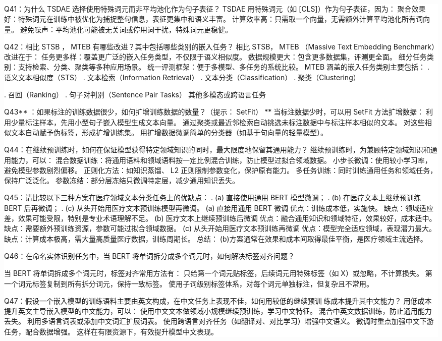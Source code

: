 
Q41：为什么 TSDAE 选择使用特殊词元而非平均池化作为句子表征？
TSDAE 用特殊词元（如 [CLS]）作为句子表征，因为：
  聚合效果好：特殊词元在训练中被优化为捕捉整句信息，表征更集中和语义丰富。   计算效率高：只需取一个向量，无需额外计算平均池化所有词向量。
  避免噪声：平均池化可能被无关词或停用词干扰，特殊词元更稳健。


Q42：相比 STSB ， MTEB 有哪些改进？其中包括哪些类别的嵌入任务？
相比 STSB， MTEB （Massive Text Embedding Benchmark）改进在于：   任务更多样：覆盖更广泛的嵌入任务类型，不仅限于语义相似度。
  数据规模更大：包含更多数据集，评测更全面。
  细分任务类别：支持检索、分类、聚类等多种应用场景。   统一评测框架：便于多模型、多任务的系统比较。
MTEB 涵盖的嵌入任务类别主要包括： .  语义文本相似度（STS）
.  文本检索（Information Retrieval） .  文本分类（Classification）
.  聚类（Clustering）

.  召回（Ranking）
.  句子对判别（Sentence Pair Tasks）   其他多模态或跨语言任务

Q43** ：如果标注的训练数据很少，如何扩增训练数据的数量？（提示：  SetFit） ** 当标注数据少时，可以用 SetFit 方法扩增数据：
  利用少量标注样本，先用小型句子嵌入模型生成文本向量。
  通过聚类或最近邻检索自动挑选未标注数据中与标注样本相似的文本。   对这些相似文本自动赋予伪标签，形成扩增训练集。
   用扩增数据微调简单的分类器（如基于句向量的轻量模型）。


Q44：在继续预训练时，如何在保证模型获得特定领域知识的同时，最大限度地保留其通用能力？
继续预训练时，为兼顾特定领域知识和通用能力，可以：
  混合数据训练：将通用语料和领域语料按一定比例混合训练，防止模型过拟合领域数据。   小步长微调：使用较小学习率，避免模型参数剧烈偏移。
  正则化方法：如知识蒸馏、 L2 正则限制参数变化，保护原有能力。    多任务训练：同时训练通用任务和领域任务，保持广泛泛化。
  参数冻结：部分层冻结只微调特定层，减少通用知识丢失。


Q45：请比较以下三种方案在医疗领域文本分类任务上的优缺点：
.  (a) 直接使用通用 BERT 模型微调；
.   (b) 在医疗文本上继续预训练 BERT 后再微调；
.    (c) 从头开始用医疗文本预训练模型再微调。 (a) 直接用通用 BERT 微调
  优点：训练成本低，实施快。
  缺点：领域适应差，效果可能受限，特别是专业术语理解不足。 (b) 医疗文本上继续预训练后微调
  优点：融合通用知识和领域特征，效果较好，成本适中。
  缺点：需要额外预训练资源，参数可能过拟合领域数据。 (c) 从头开始用医疗文本预训练再微调
  优点：模型完全适应领域，表现潜力最大。
  缺点：计算成本极高，需大量高质量医疗数据，训练周期长。
总结： (b)方案通常在效果和成本间取得最佳平衡，是医疗领域主流选择。


Q46：在命名实体识别任务中，当 BERT 将单词拆分成多个词元时，如何解决标签对齐问题？

当 BERT 将单词拆成多个词元时，标签对齐常用方法有：
  只给第一个词元贴标签，后续词元用特殊标签（如 X）或忽略，不计算损失。   第一个词元标签复制到所有拆分词元，保持一致标签。
  使用子词级别标签体系，对每个词元单独标注，但复杂且不常用。


Q47：假设一个嵌入模型的训练语料主要由英文构成，在中文任务上表现不佳，如何用较低的继续预训 练成本提升其中文能力？
用低成本提升英文主导嵌入模型的中文能力，可以：
  使用中文文本做领域小规模继续预训练，学习中文特征。
  混合中英文数据训练，防止通用能力丢失。   利用多语言词表或添加中文词汇扩展词表。
  使用跨语言对齐任务（如翻译对、对比学习）增强中文语义。   微调时重点加强中文下游任务，配合数据增强。
这样在有限资源下，有效提升模型中文表现。
